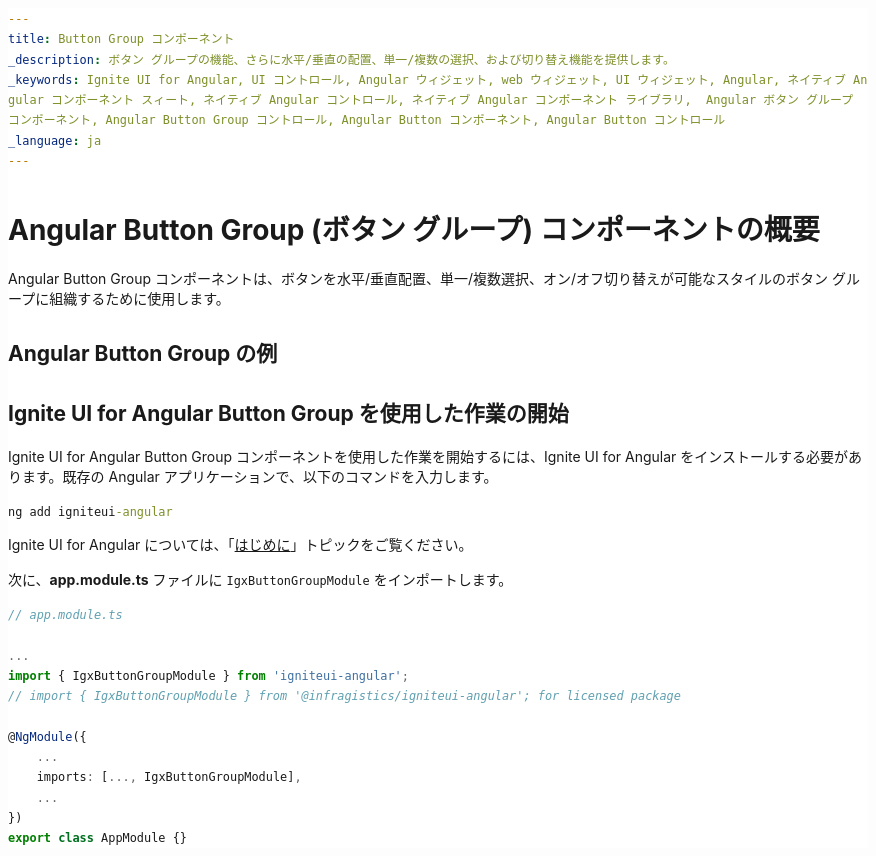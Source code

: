 ```yaml
---
title: Button Group コンポーネント
_description: ボタン グループの機能、さらに水平/垂直の配置、単一/複数の選択、および切り替え機能を提供します。
_keywords: Ignite UI for Angular, UI コントロール, Angular ウィジェット, web ウィジェット, UI ウィジェット, Angular, ネイティブ Angular コンポーネント スィート, ネイティブ Angular コントロール, ネイティブ Angular コンポーネント ライブラリ,  Angular ボタン グループ コンポーネント, Angular Button Group コントロール, Angular Button コンポーネント, Angular Button コントロール
_language: ja
---
```


# Angular Button Group (ボタン グループ) コンポーネントの概要
<p class="highlight">Angular Button Group コンポーネントは、ボタンを水平/垂直配置、単一/複数選択、オン/オフ切り替えが可能なスタイルのボタン グループに組織するために使用します。</p>

## Angular Button Group の例

<code-view style="height: 85px" 
           data-demos-base-url="{environment:demosBaseUrl}" 
           iframe-src="{environment:demosBaseUrl}/data-entries/button-group-sample-1" alt="Angular Button Group の例">
</code-view>

<div class="divider--half"></div>

## Ignite UI for Angular Button Group を使用した作業の開始

Ignite UI for Angular Button Group コンポーネントを使用した作業を開始するには、Ignite UI for Angular をインストールする必要があります。既存の Angular アプリケーションで、以下のコマンドを入力します。

```cmd
ng add igniteui-angular
```

Ignite UI for Angular については、「[はじめに](general/getting-started.md)」トピックをご覧ください。

次に、**app.module.ts** ファイルに `IgxButtonGroupModule` をインポートします。

```typescript
// app.module.ts

...
import { IgxButtonGroupModule } from 'igniteui-angular';
// import { IgxButtonGroupModule } from '@infragistics/igniteui-angular'; for licensed package

@NgModule({
    ...
    imports: [..., IgxButtonGroupModule],
    ...
})
export class AppModule {}
```
